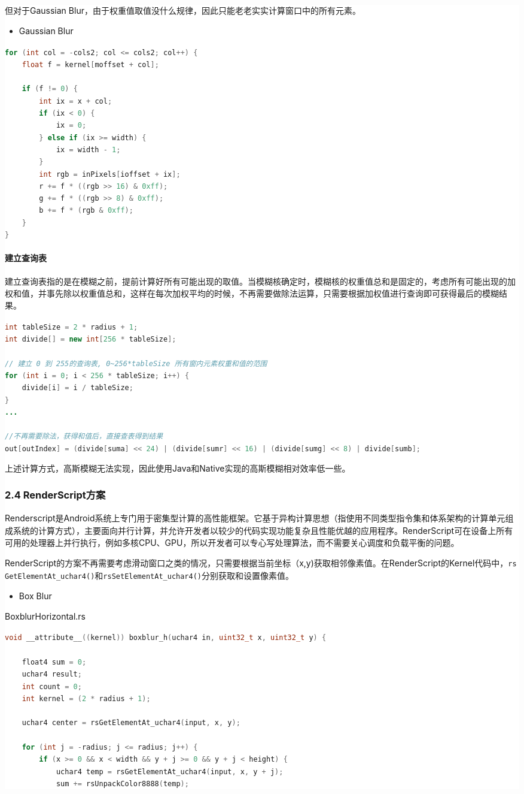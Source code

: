但对于Gaussian Blur，由于权重值取值没什么规律，因此只能老老实实计算窗口中的所有元素。

- Gaussian Blur

```java
for (int col = -cols2; col <= cols2; col++) {
    float f = kernel[moffset + col];

    if (f != 0) {
        int ix = x + col;
        if (ix < 0) {
            ix = 0;
        } else if (ix >= width) {
            ix = width - 1;
        }
        int rgb = inPixels[ioffset + ix];
        r += f * ((rgb >> 16) & 0xff);
        g += f * ((rgb >> 8) & 0xff);
        b += f * (rgb & 0xff);
    }
}
```
#### 建立查询表
建立查询表指的是在模糊之前，提前计算好所有可能出现的取值。当模糊核确定时，模糊核的权重值总和是固定的，考虑所有可能出现的加权和值，并事先除以权重值总和，这样在每次加权平均的时候，不再需要做除法运算，只需要根据加权值进行查询即可获得最后的模糊结果。

```java
int tableSize = 2 * radius + 1;
int divide[] = new int[256 * tableSize];

// 建立 0 到 255的查询表, 0~256*tableSize 所有窗内元素权重和值的范围
for (int i = 0; i < 256 * tableSize; i++) {
    divide[i] = i / tableSize;
}
...

//不再需要除法，获得和值后，直接查表得到结果          
out[outIndex] = (divide[suma] << 24) | (divide[sumr] << 16) | (divide[sumg] << 8) | divide[sumb];
```

上述计算方式，高斯模糊无法实现，因此使用Java和Native实现的高斯模糊相对效率低一些。


### 2.4 RenderScript方案
Renderscript是Android系统上专门用于密集型计算的高性能框架。它基于异构计算思想（指使用不同类型指令集和体系架构的计算单元组成系统的计算方式），主要面向并行计算，并允许开发者以较少的代码实现功能复杂且性能优越的应用程序。RenderScript可在设备上所有可用的处理器上并行执行，例如多核CPU、GPU，所以开发者可以专心写处理算法，而不需要关心调度和负载平衡的问题。

RenderScript的方案不再需要考虑滑动窗口之类的情况，只需要根据当前坐标（x,y)获取相邻像素值。在RenderScript的Kernel代码中，```rsGetElementAt_uchar4()```和```rsSetElementAt_uchar4()```分别获取和设置像素值。

- Box Blur

BoxblurHorizontal.rs

```c
void __attribute__((kernel)) boxblur_h(uchar4 in, uint32_t x, uint32_t y) {

    float4 sum = 0;
    uchar4 result;
    int count = 0;
    int kernel = (2 * radius + 1);

    uchar4 center = rsGetElementAt_uchar4(input, x, y);

    for (int j = -radius; j <= radius; j++) {
        if (x >= 0 && x < width && y + j >= 0 && y + j < height) {
            uchar4 temp = rsGetElementAt_uchar4(input, x, y + j);
            sum += rsUnpackColor8888(temp);
```